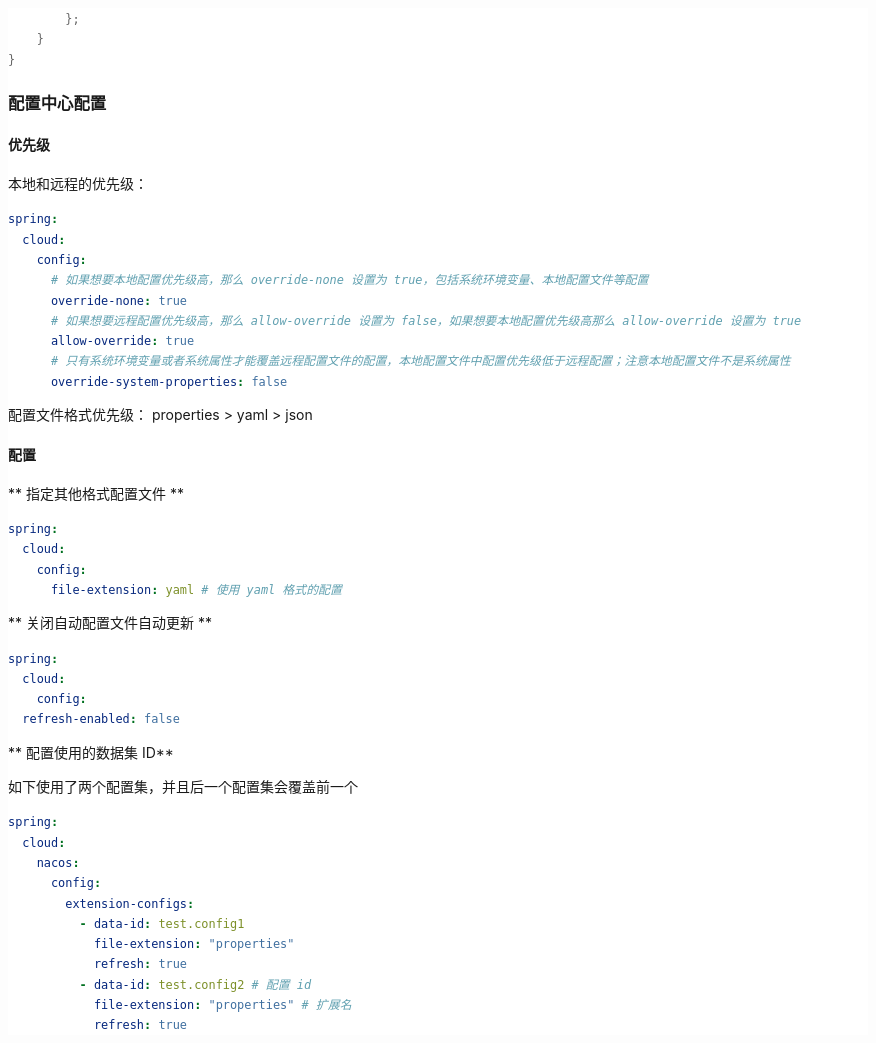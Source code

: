 ```java
        };
    }
}
```

### 配置中心配置

#### 优先级

本地和远程的优先级：

```yaml
spring:
  cloud:
    config:
      # 如果想要本地配置优先级高，那么 override-none 设置为 true，包括系统环境变量、本地配置文件等配置
      override-none: true
      # 如果想要远程配置优先级高，那么 allow-override 设置为 false，如果想要本地配置优先级高那么 allow-override 设置为 true
      allow-override: true
      # 只有系统环境变量或者系统属性才能覆盖远程配置文件的配置，本地配置文件中配置优先级低于远程配置；注意本地配置文件不是系统属性
      override-system-properties: false
```

配置文件格式优先级： properties > yaml > json

#### 配置

** 指定其他格式配置文件 **

```yaml
spring:
  cloud:
    config:
      file-extension: yaml # 使用 yaml 格式的配置
```

** 关闭自动配置文件自动更新 **

```yaml
spring:
  cloud:
    config:
  refresh-enabled: false
```

** 配置使用的数据集 ID**

如下使用了两个配置集，并且后一个配置集会覆盖前一个

```yaml
spring:
  cloud:
    nacos:
      config:
        extension-configs:
          - data-id: test.config1
            file-extension: "properties"
            refresh: true
          - data-id: test.config2 # 配置 id
            file-extension: "properties" # 扩展名
            refresh: true
```
